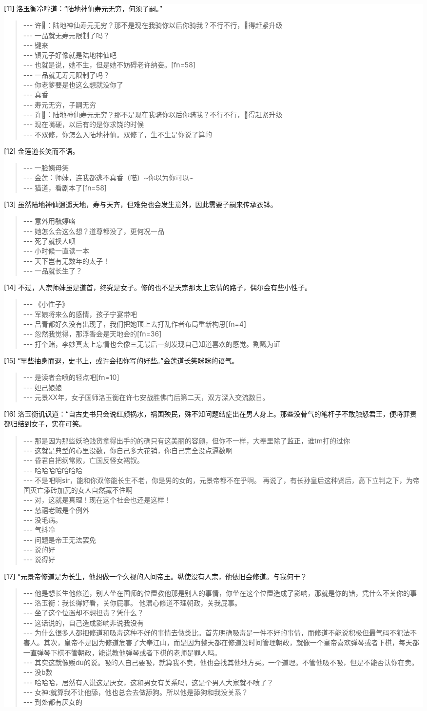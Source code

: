 [11] 洛玉衡冷哼道：“陆地神仙寿元无穷，何须子嗣。”
>--- 许🐶：陆地神仙寿元无穷？那不是现在我骑你以后你骑我？不行不行，👴得赶紧升级<br>
>--- 一品就无寿元限制了吗？<br>
>--- 键来<br>
>--- 镇元子好像就是陆地神仙吧<br>
>--- 也就是说，她不生，但是她不妨碍老许纳妾。[fn=58]<br>
>--- 一品就无寿元限制了吗？<br>
>--- 你老爹要是也这么想就没你了<br>
>--- 真香<br>
>--- 寿元无穷，子嗣无穷<br>
>--- 许🐶：陆地神仙寿元无穷？那不是现在我骑你以后你骑我？不行不行，👴得赶紧升级<br>
>--- 现在嘴硬，以后有的是你求饶的时候<br>
>--- 不双修，你怎么入陆地神仙。双修了，生不生是你说了算的<br>

[12] 金莲道长笑而不语。
>--- 一脸姨母笑<br>
>--- 金莲：师妹，连我都逃不真香（喵）~你以为你可以~<br>
>--- 猫道，看剧本了[fn=58]<br>

[13] 虽然陆地神仙逍遥天地，寿与天齐，但难免也会发生意外，因此需要子嗣来传承衣钵。
>--- 意外用毓婷咯<br>
>--- 她怎么会这么想？道尊都没了，更何况一品<br>
>--- 死了就换人呗<br>
>--- 小时候一直读一本<br>
>--- 天下岂有无数年的太子！<br>
>--- 一品就长生了？<br>

[14] 不过，人宗师妹虽是道首，终究是女子。修的也不是天宗那太上忘情的路子，偶尔会有些小性子。
>--- 《小性子》<br>
>--- 军娘将来么的感情，孩子宁宴带吧<br>
>--- 吕青都好久没有出现了，我们把她顶上去打乱作者布局重新构思[fn=4]<br>
>--- 忽然我觉得，那浮香会是天地会的[fn=36]<br>
>--- 打个赌，李妙真太上忘情也会像三无最后一刻发现自己知道喜欢的感觉。割戳为证<br>

[15] “早些抽身而退，史书上，或许会把你写的好些。”金莲道长笑眯眯的语气。
>--- 是读者会喷的轻点吧[fn=10]<br>
>--- 妲己娘娘<br>
>--- 元景XX年，女子国师洛玉衡在许七安战胜佛门后第二天，双方深入交流数日。<br>

[16] 洛玉衡讥讽道：“自古史书只会说红颜祸水，祸国殃民，殊不知问题结症出在男人身上。那些没骨气的笔杆子不敢触怒君王，便将罪责都归结到女子，实在可笑。
>--- 那是因为那些妖艳贱货拿得出手的的确只有这美丽的容颜，但你不一样，大奉里除了监正，谁tm打的过你<br>
>--- 这就是典型的心里没数，你自己多大花销，你自己完全没点逼数啊<br>
>--- 昏君自把纲常败，亡国反怪女裙钗。<br>
>--- 哈哈哈哈哈哈哈<br>
>--- 不是吧啊sir，能和你双修能长生不老，你是男的女的，元景帝都不在乎啊。  再说了，有长孙皇后这种贤后，高下立判之下，为帝国灭亡添砖加瓦的女人自然藏不住啊<br>
>--- 对，这就是真理！现在这个社会也还是这样！<br>
>--- 慈禧老贼是个例外<br>
>--- 没毛病。<br>
>--- 气抖冷<br>
>--- 问题是帝王无法罢免<br>
>--- 说的好<br>
>--- 说得好<br>

[17] “元景帝修道是为长生，他想做一个久视的人间帝王。纵使没有人宗，他依旧会修道。与我何干？
>--- 他是想长生他修道，别人坐在国师的位置教他那是别人的事情，你坐在这个位置造成了影响，那就是你的错，凭什么不关你的事<br>
>--- 洛玉衡：我长得好看，关你屁事。
他潜心修道不理朝政，关我屁事。<br>
>--- 坐了这个位置却不想担责？凭什么？<br>
>--- 这话说的，自己造成影响非说我没有<br>
>--- 为什么很多人都把修道和吸毒这种不好的事情去做类比。首先明确吸毒是一件不好的事情，而修道不能说积极但最气码不犯法不害人。其次，皇帝不是因为修道危害了大奉江山，而是因为整天都在修道没时间管理朝政，就像一个皇帝喜欢弹琴或者下棋，每天都一直弹琴下棋不管朝政，能说教他弹琴或者下棋的老师是罪人吗。<br>
>--- 其实这就像贩du的说。吸的人自己要吸，就算我不卖，他也会找其他地方买。一个道理。不管他吸不吸，但是不能否认你在卖。<br>
>--- 没b数<br>
>--- 哈哈哈，居然有人说这是厌女，这和男女有关系吗，这是个男人大家就不喷了？<br>
>--- 女神:就算我不让他舔，他也总会去做舔狗。所以他是舔狗和我没关系？<br>
>--- 到处都有厌女的<br>